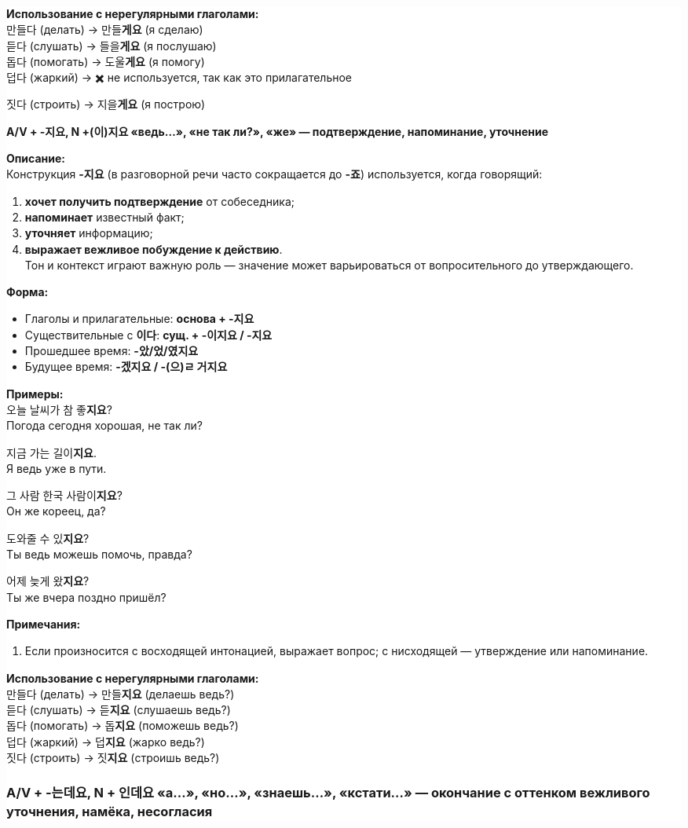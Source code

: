 **Использование с нерегулярными глаголами:**  
만들다 (делать) → 만들**게요** (я сделаю)  
듣다 (слушать) → 들을**게요** (я послушаю)  
돕다 (помогать) → 도울**게요** (я помогу)  
덥다 (жаркий) → ✖️ не используется, так как это прилагательное

짓다 (строить) → 지을**게요** (я построю)

**A/V + -지요, N +(이)지요 «ведь…», «не так ли?», «же» — подтверждение, напоминание, уточнение**

**Описание:**  
Конструкция **\-지요** (в разговорной речи часто сокращается до **\-죠**) используется, когда говорящий:

1. **хочет получить подтверждение** от собеседника;
2. **напоминает** известный факт;
3. **уточняет** информацию;
4. **выражает вежливое побуждение к действию**.  
    Тон и контекст играют важную роль — значение может варьироваться от вопросительного до утверждающего.

**Форма:**

- Глаголы и прилагательные: **основа + -지요**
- Существительные с **이다**: **сущ. + -이지요 / -지요**
- Прошедшее время: **\-았/었/였지요**
- Будущее время: **\-겠지요 / -(으)ㄹ 거지요**

**Примеры:**  
오늘 날씨가 참 좋**지요**?  
Погода сегодня хорошая, не так ли?

지금 가는 길이**지요**.  
Я ведь уже в пути.

그 사람 한국 사람이**지요**?  
Он же кореец, да?

도와줄 수 있**지요**?  
Ты ведь можешь помочь, правда?

어제 늦게 왔**지요**?  
Ты же вчера поздно пришёл?

**Примечания:**

1. Если произносится с восходящей интонацией, выражает вопрос; с нисходящей — утверждение или напоминание.

**Использование с нерегулярными глаголами:**  
만들다 (делать) → 만들**지요** (делаешь ведь?)  
듣다 (слушать) → 듣**지요** (слушаешь ведь?)  
돕다 (помогать) → 돕**지요** (поможешь ведь?)  
덥다 (жаркий) → 덥**지요** (жарко ведь?)  
짓다 (строить) → 짓**지요** (строишь ведь?)

### **A/V + -는데요, N + 인데요** **«а…», «но…», «знаешь…», «кстати…» — окончание с оттенком вежливого уточнения, намёка, несогласия**
